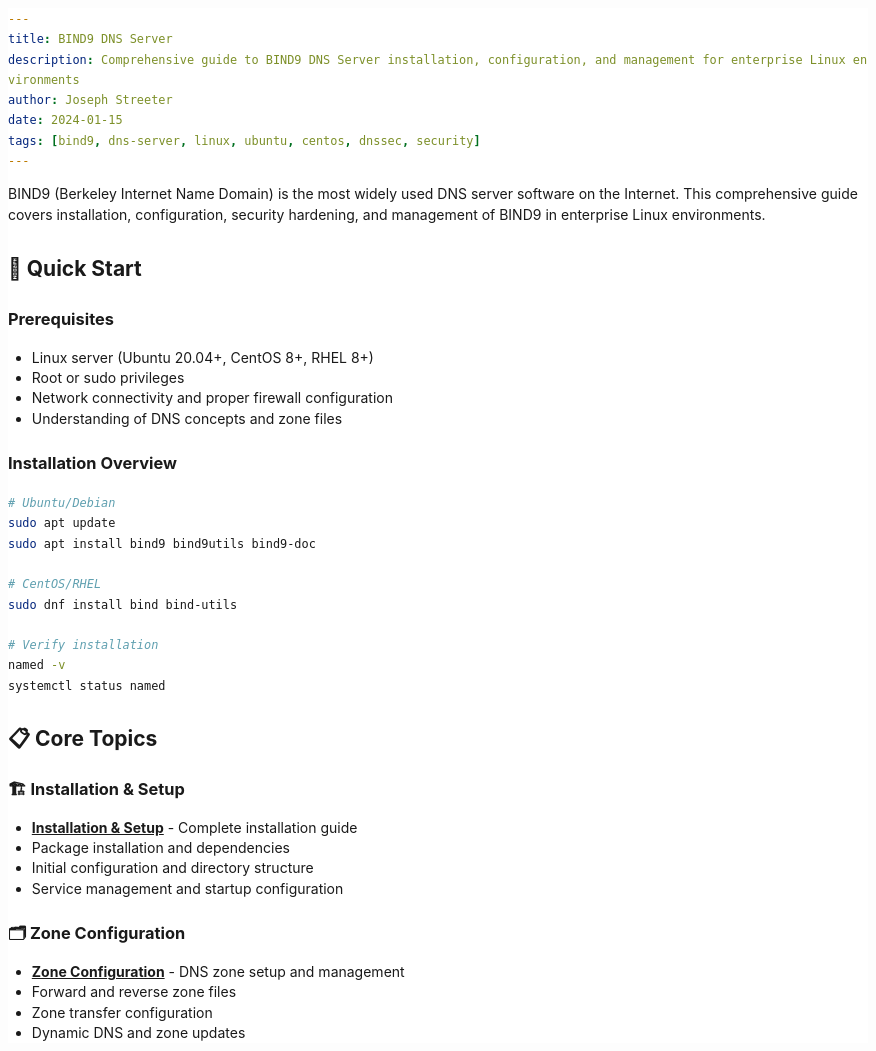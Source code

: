 ```yaml
---
title: BIND9 DNS Server
description: Comprehensive guide to BIND9 DNS Server installation, configuration, and management for enterprise Linux environments
author: Joseph Streeter
date: 2024-01-15
tags: [bind9, dns-server, linux, ubuntu, centos, dnssec, security]
---
```


BIND9 (Berkeley Internet Name Domain) is the most widely used DNS server software on the Internet. This comprehensive guide covers installation, configuration, security hardening, and management of BIND9 in enterprise Linux environments.

## 🚀 Quick Start

### Prerequisites

- Linux server (Ubuntu 20.04+, CentOS 8+, RHEL 8+)
- Root or sudo privileges
- Network connectivity and proper firewall configuration
- Understanding of DNS concepts and zone files

### Installation Overview

```bash
# Ubuntu/Debian
sudo apt update
sudo apt install bind9 bind9utils bind9-doc

# CentOS/RHEL
sudo dnf install bind bind-utils

# Verify installation
named -v
systemctl status named
```

## 📋 Core Topics

### 🏗️ **Installation & Setup**

- [**Installation & Setup**](installation-setup.md) - Complete installation guide
- Package installation and dependencies
- Initial configuration and directory structure
- Service management and startup configuration

### 🗂️ **Zone Configuration**

- [**Zone Configuration**](zone-configuration.md) - DNS zone setup and management
- Forward and reverse zone files
- Zone transfer configuration
- Dynamic DNS and zone updates
